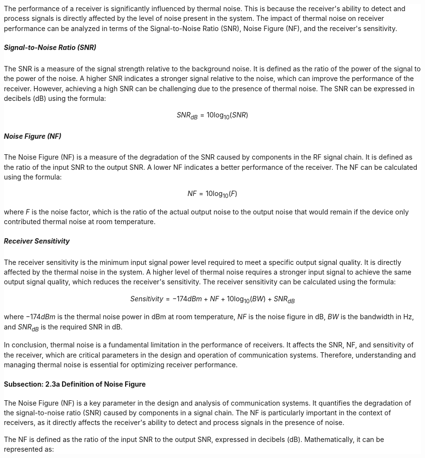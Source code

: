 The performance of a receiver is significantly influenced by thermal noise. This is because the receiver's ability to detect and process signals is directly affected by the level of noise present in the system. The impact of thermal noise on receiver performance can be analyzed in terms of the Signal-to-Noise Ratio (SNR), Noise Figure (NF), and the receiver's sensitivity.

##### Signal-to-Noise Ratio (SNR)

The SNR is a measure of the signal strength relative to the background noise. It is defined as the ratio of the power of the signal to the power of the noise. A higher SNR indicates a stronger signal relative to the noise, which can improve the performance of the receiver. However, achieving a high SNR can be challenging due to the presence of thermal noise. The SNR can be expressed in decibels (dB) using the formula:

$$
SNR_{dB} = 10 \log_{10}(SNR)
$$

##### Noise Figure (NF)

The Noise Figure (NF) is a measure of the degradation of the SNR caused by components in the RF signal chain. It is defined as the ratio of the input SNR to the output SNR. A lower NF indicates a better performance of the receiver. The NF can be calculated using the formula:

$$
NF = 10 \log_{10}(F)
$$

where $F$ is the noise factor, which is the ratio of the actual output noise to the output noise that would remain if the device only contributed thermal noise at room temperature.

##### Receiver Sensitivity

The receiver sensitivity is the minimum input signal power level required to meet a specific output signal quality. It is directly affected by the thermal noise in the system. A higher level of thermal noise requires a stronger input signal to achieve the same output signal quality, which reduces the receiver's sensitivity. The receiver sensitivity can be calculated using the formula:

$$
Sensitivity = -174 dBm + NF + 10 \log_{10}(BW) + SNR_{dB}
$$

where $-174 dBm$ is the thermal noise power in dBm at room temperature, $NF$ is the noise figure in dB, $BW$ is the bandwidth in Hz, and $SNR_{dB}$ is the required SNR in dB.

In conclusion, thermal noise is a fundamental limitation in the performance of receivers. It affects the SNR, NF, and sensitivity of the receiver, which are critical parameters in the design and operation of communication systems. Therefore, understanding and managing thermal noise is essential for optimizing receiver performance.

#### Subsection: 2.3a Definition of Noise Figure

The Noise Figure (NF) is a key parameter in the design and analysis of communication systems. It quantifies the degradation of the signal-to-noise ratio (SNR) caused by components in a signal chain. The NF is particularly important in the context of receivers, as it directly affects the receiver's ability to detect and process signals in the presence of noise.

The NF is defined as the ratio of the input SNR to the output SNR, expressed in decibels (dB). Mathematically, it can be represented as:
